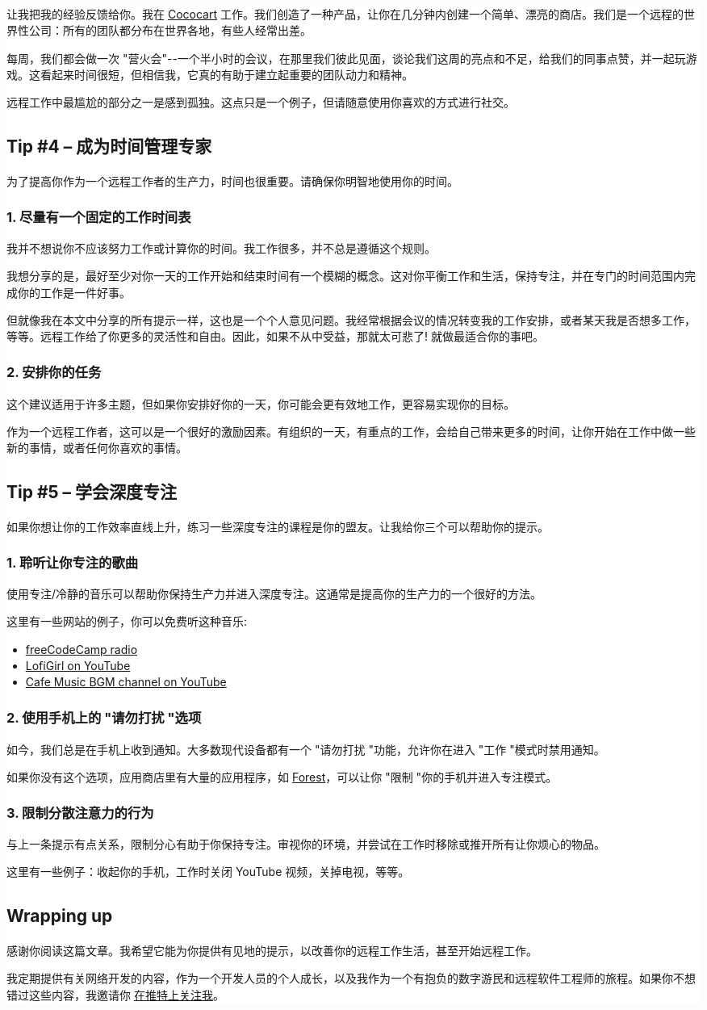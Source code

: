让我把我的经验反馈给你。我在 [Cococart](https://www.cococart.co/?ref=freeCodeCamp) 工作。我们创造了一种产品，让你在几分钟内创建一个简单、漂亮的商店。我们是一个远程的世界性公司：所有的团队都分布在世界各地，有些人经常出差。

每周，我们都会做一次 "营火会"--一个半小时的会议，在那里我们彼此见面，谈论我们这周的亮点和不足，给我们的同事点赞，并一起玩游戏。这看起来时间很短，但相信我，它真的有助于建立起重要的团队动力和精神。

远程工作中最尴尬的部分之一是感到孤独。这点只是一个例子，但请随意使用你喜欢的方式进行社交。

## Tip #4 – 成为时间管理专家

为了提高你作为一个远程工作者的生产力，时间也很重要。请确保你明智地使用你的时间。

### 1\. 尽量有一个固定的工作时间表

我并不想说你不应该努力工作或计算你的时间。我工作很多，并不总是遵循这个规则。

我想分享的是，最好至少对你一天的工作开始和结束时间有一个模糊的概念。这对你平衡工作和生活，保持专注，并在专门的时间范围内完成你的工作是一件好事。

但就像我在本文中分享的所有提示一样，这也是一个个人意见问题。我经常根据会议的情况转变我的工作安排，或者某天我是否想多工作，等等。远程工作给了你更多的灵活性和自由。因此，如果不从中受益，那就太可悲了! 就做最适合你的事吧。

### 2\. 安排你的任务

这个建议适用于许多主题，但如果你安排好你的一天，你可能会更有效地工作，更容易实现你的目标。

作为一个远程工作者，这可以是一个很好的激励因素。有组织的一天，有重点的工作，会给自己带来更多的时间，让你开始在工作中做一些新的事情，或者任何你喜欢的事情。

## Tip #5 – 学会深度专注

如果你想让你的工作效率直线上升，练习一些深度专注的课程是你的盟友。让我给你三个可以帮助你的提示。

### 1\. 聆听让你专注的歌曲

使用专注/冷静的音乐可以帮助你保持生产力并进入深度专注。这通常是提高你的生产力的一个很好的方法。

这里有一些网站的例子，你可以免费听这种音乐:

- [freeCodeCamp radio](https://coderadio.freecodecamp.org/)
- [LofiGirl on YouTube](https://www.youtube.com/c/LofiGirl)
- [Cafe Music BGM channel on YouTube](https://www.youtube.com/channel/UCJhjE7wbdYAae1G25m0tHAA)

### 2\. 使用手机上的 "请勿打扰 "选项

如今，我们总是在手机上收到通知。大多数现代设备都有一个 "请勿打扰 "功能，允许你在进入 "工作 "模式时禁用通知。

如果你没有这个选项，应用商店里有大量的应用程序，如 [Forest](https://www.forestapp.cc/)，可以让你 "限制 "你的手机并进入专注模式。

### 3\. 限制分散注意力的行为

与上一条提示有点关系，限制分心有助于你保持专注。审视你的环境，并尝试在工作时移除或推开所有让你烦心的物品。

这里有一些例子：收起你的手机，工作时关闭 YouTube 视频，关掉电视，等等。

## Wrapping up

感谢你阅读这篇文章。我希望它能为你提供有见地的提示，以改善你的远程工作生活，甚至开始远程工作。

我定期提供有关网络开发的内容，作为一个开发人员的个人成长，以及我作为一个有抱负的数字游民和远程软件工程师的旅程。如果你不想错过这些内容，我邀请你 [在推特上关注我](https://twitter.com/gaelgthomas)。
